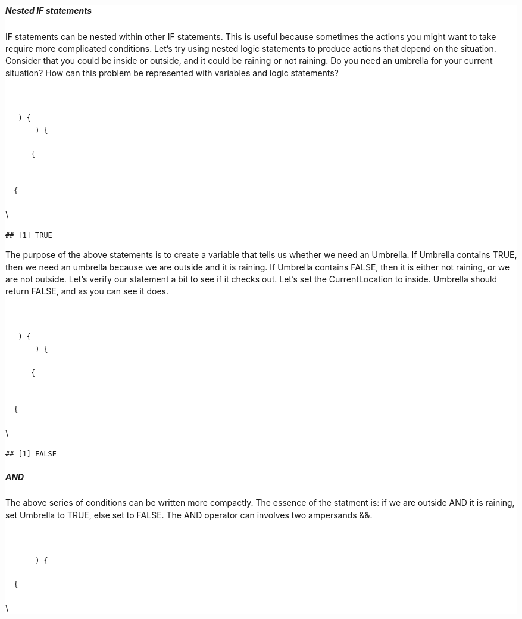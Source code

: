##### Nested IF statements

IF statements can be nested within other IF statements. This is useful because sometimes the actions you might want to take require more complicated conditions. Let’s try using nested logic statements to produce actions that depend on the situation. Consider that you could be inside or outside, and it could be raining or not raining. Do you need an umbrella for your current situation? How can this problem be represented with variables and logic statements?

`  `\
`  `\
`   `<span>`) {`</span>\
`       `<span>`) {`</span>\
`          `\
`      `<span>`{`</span>\
`          `\
`    `\
`  `<span>`{`</span>\
`      `\
\

    ## [1] TRUE

The purpose of the above statements is to create a variable that tells us whether we need an Umbrella. If Umbrella contains TRUE, then we need an umbrella because we are outside and it is raining. If Umbrella contains FALSE, then it is either not raining, or we are not outside. Let’s verify our statement a bit to see if it checks out. Let’s set the CurrentLocation to inside. Umbrella should return FALSE, and as you can see it does.

`  `\
`  `\
`   `<span>`) {`</span>\
`       `<span>`) {`</span>\
`          `\
`      `<span>`{`</span>\
`          `\
`    `\
`  `<span>`{`</span>\
`      `\
\

    ## [1] FALSE

##### AND

The above series of conditions can be written more compactly. The essence of the statment is: if we are outside AND it is raining, set Umbrella to TRUE, else set to FALSE. The AND operator can involves two ampersands &&.

`  `\
`  `\
`       `<span>`) {`</span>\
`      `\
`  `<span>`{`</span>\
`      `\
\
